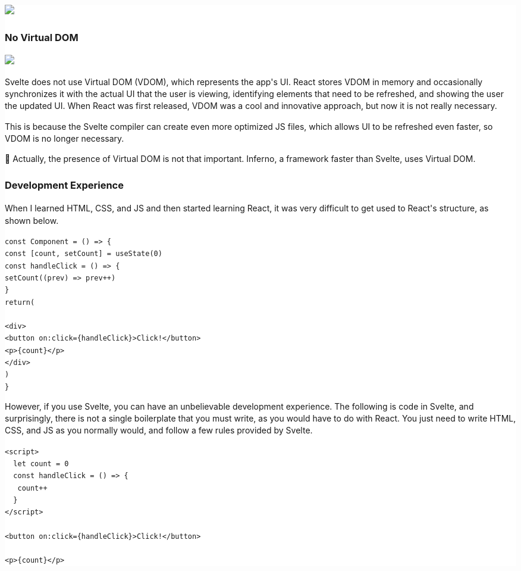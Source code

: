 <img src="https://images.velog.io/images/kihyun/post/38a605fa-7086-4b93-8e35-85d8a59a1bda/Untitled.png" width="100%">

### No Virtual DOM

<img src="https://images.velog.io/images/kihyun/post/736186a3-9fe6-4a0f-b723-e555d35d2a3d/image.png" width="100%">

Svelte does not use Virtual DOM (VDOM), which represents the app's UI. React stores VDOM in memory and occasionally synchronizes it with the actual UI that the user is viewing, identifying elements that need to be refreshed, and showing the user the updated UI. When React was first released, VDOM was a cool and innovative approach, but now it is not really necessary.

This is because the Svelte compiler can create even more optimized JS files, which allows UI to be refreshed even faster, so VDOM is no longer necessary.

🚨 Actually, the presence of Virtual DOM is not that important. Inferno, a framework faster than Svelte, uses Virtual DOM.

### Development Experience

When I learned HTML, CSS, and JS and then started learning React, it was very difficult to get used to React's structure, as shown below.

```
const Component = () => {
const [count, setCount] = useState(0)
const handleClick = () => {
setCount((prev) => prev++)
}
return(

<div>
<button on:click={handleClick}>Click!</button>
<p>{count}</p>
</div>
)
}
```

However, if you use Svelte, you can have an unbelievable development experience. The following is code in Svelte, and surprisingly, there is not a single boilerplate that you must write, as you would have to do with React. You just need to write HTML, CSS, and JS as you normally would, and follow a few rules provided by Svelte.

```
<script>
  let count = 0
  const handleClick = () => {
   count++
  }
</script>

<button on:click={handleClick}>Click!</button>

<p>{count}</p>
```

